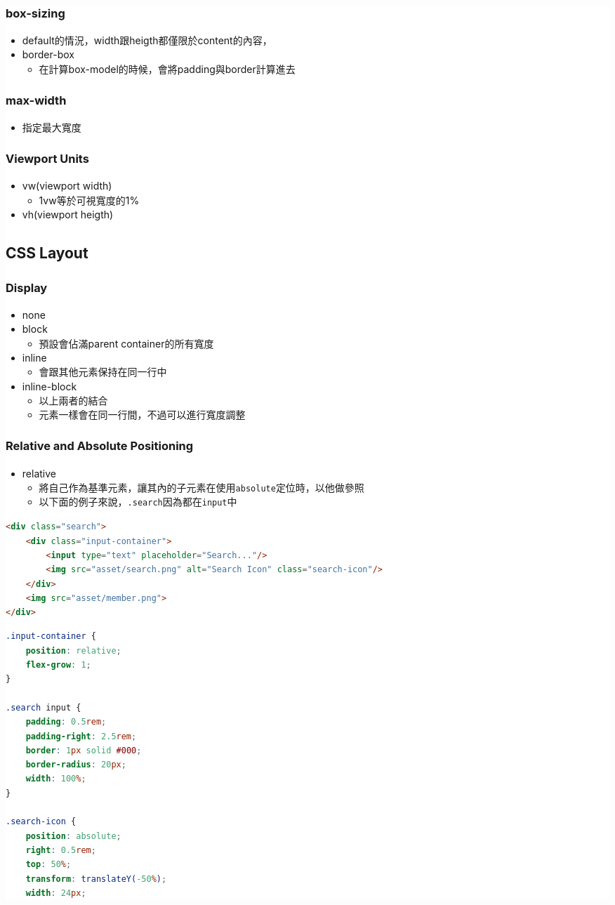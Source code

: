 ### box-sizing

+ default的情況，width跟heigth都僅限於content的內容，
+ border-box
	+ 在計算box-model的時候，會將padding與border計算進去

### max-width

+ 指定最大寬度

### Viewport Units

+ vw(viewport width)
	+ 1vw等於可視寬度的1%
+ vh(viewport heigth)


## CSS Layout

### Display

+ none
+ block
	+ 預設會佔滿parent container的所有寬度
+ inline
	+ 會跟其他元素保持在同一行中
+ inline-block
	+ 以上兩者的結合
	+ 元素一樣會在同一行間，不過可以進行寬度調整

### Relative and Absolute Positioning

+ relative
	+ 將自己作為基準元素，讓其內的子元素在使用`absolute`定位時，以他做參照
	+ 以下面的例子來說，`.search`因為都在`input`中
``` html
<div class="search">  
    <div class="input-container">  
        <input type="text" placeholder="Search..."/>  
        <img src="asset/search.png" alt="Search Icon" class="search-icon"/>  
    </div>  
    <img src="asset/member.png">  
</div>
```

```css
.input-container {  
    position: relative;  
    flex-grow: 1;  
}  
  
.search input {  
    padding: 0.5rem;  
    padding-right: 2.5rem;  
    border: 1px solid #000;  
    border-radius: 20px;  
    width: 100%;  
}  
  
.search-icon {  
    position: absolute;  
    right: 0.5rem;  
    top: 50%;  
    transform: translateY(-50%);  
    width: 24px;  
```